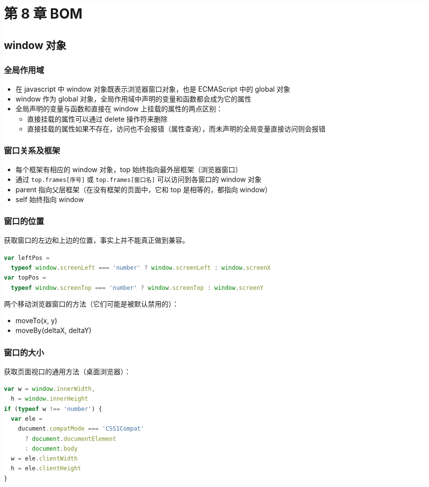 
# 第 8 章 BOM

## window 对象

### 全局作用域

- 在 javascript 中 window 对象既表示浏览器窗口对象，也是 ECMAScript 中的 global 对象
- window 作为 global 对象，全局作用域中声明的变量和函数都会成为它的属性
- 全局声明的变量与函数和直接在 window 上挂载的属性的两点区别：
  - 直接挂载的属性可以通过 delete 操作符来删除
  - 直接挂载的属性如果不存在，访问也不会报错（属性查询），而未声明的全局变量直接访问则会报错

### 窗口关系及框架

- 每个框架有相应的 window 对象，top 始终指向最外层框架（浏览器窗口）
- 通过 `top.frames[序号]` 或 `top.frames[窗口名]` 可以访问到各窗口的 window 对象
- parent 指向父层框架（在没有框架的页面中，它和 top 是相等的，都指向 window）
- self 始终指向 window

### 窗口的位置

获取窗口的左边和上边的位置，事实上并不能真正做到兼容。

```javascript
var leftPos =
  typeof window.screenLeft === 'number' ? window.screenLeft : window.screenX
var topPos =
  typeof window.screenTop === 'number' ? window.screenTop : window.screenY
```

两个移动浏览器窗口的方法（它们可能是被默认禁用的）：

- moveTo(x, y)
- moveBy(deltaX, deltaY)

### 窗口的大小

获取页面视口的通用方法（桌面浏览器）：

```javascript
var w = window.innerWidth,
  h = window.innerHeight
if (typeof w !== 'number') {
  var ele =
    ducument.compatMode === 'CSS1Compat'
      ? document.documentElement
      : document.body
  w = ele.clientWidth
  h = ele.clientHeight
}
```
